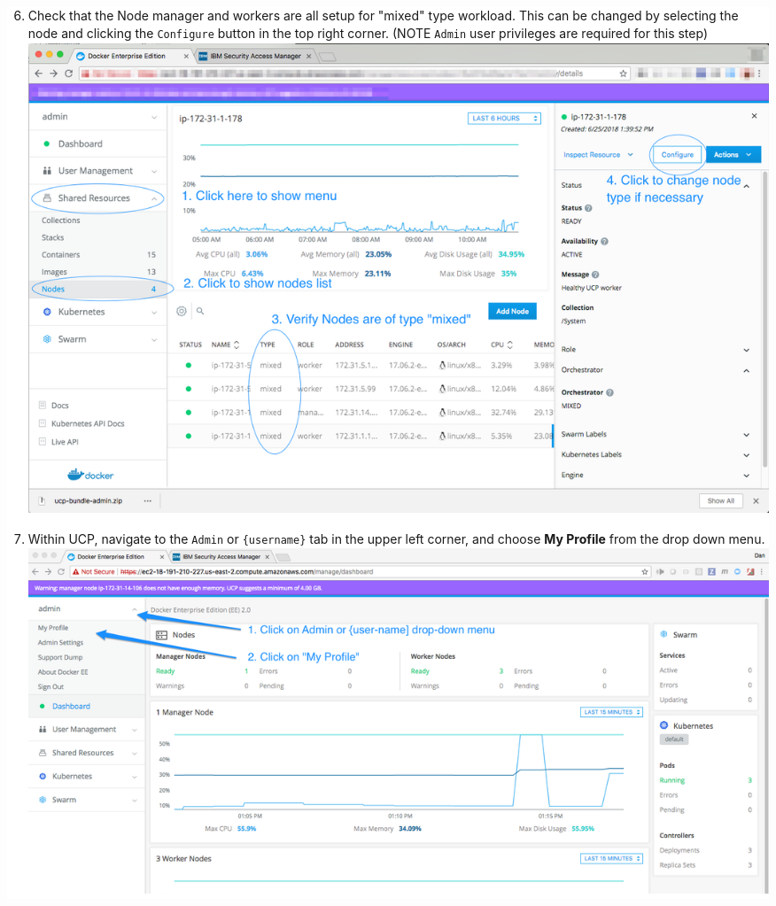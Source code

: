 6. Check that the Node manager and workers are all setup for "mixed" type workload.
This can be changed by selecting the node and clicking the `Configure` button in the top right corner. (NOTE `Admin` user privileges are required for this step) <BR>
![Node Type](./images/UCP-Node-Type.png)

7. Within UCP, navigate to the `Admin` or `{username}` tab in the upper left corner, and choose **My Profile** from the drop down menu.  <BR>
![UCP Admin MyProfile](./images/UCP-Admin-MyProfile.png "UCP Admin MyProfle")
